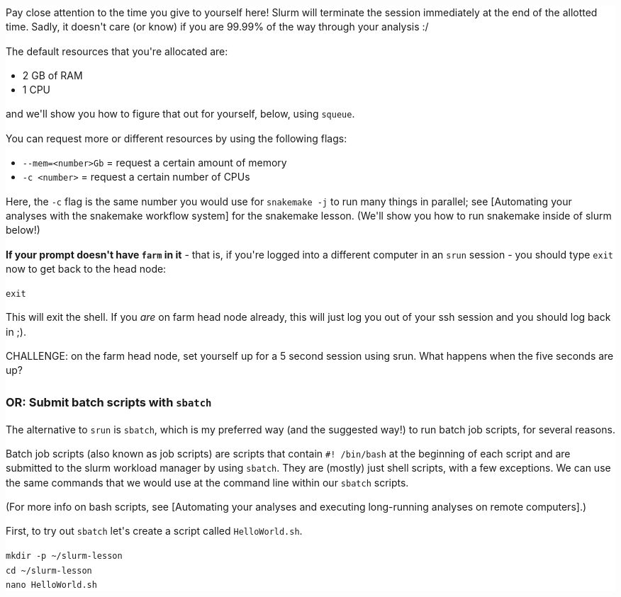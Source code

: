 Pay close attention to the time you give to yourself here!  Slurm will
terminate the session immediately at the end of the allotted
time. Sadly, it doesn't care (or know) if you are 99.99% of the way
through your analysis :/

The default resources that you're allocated are:

* 2 GB of RAM
* 1 CPU

and we'll show you how to figure that out for yourself, below, using
`squeue`.

You can request more or different resources by using the following flags:

* `--mem=<number>Gb` = request a certain amount of memory
* `-c <number>` = request a certain number of CPUs

Here, the `-c` flag is the same number you would use for `snakemake
-j` to run many things in parallel; see [Automating your analyses with
the snakemake workflow system] for the snakemake lesson. (We'll show
you how to run snakemake inside of slurm below!)

**If your prompt doesn't have `farm` in it** - that is, if you're logged into
a different computer in an `srun` session - you should type `exit` now
to get back to the head node:

```
exit
```

This will exit the shell. If you _are_ on farm head node already, this
will just log you out of your ssh session and you should log back in
;).

CHALLENGE: on the farm head node, set yourself up for a 5 second session
using srun. What happens when the five seconds are up?

### OR: Submit batch scripts with `sbatch`

The alternative to `srun` is `sbatch`, which is my preferred way (and
the suggested way!) to run batch job scripts, for several reasons.

Batch job scripts (also known as job scripts) are scripts that contain
`#! /bin/bash` at the beginning of each script and are submitted to
the slurm workload manager by using `sbatch`. They are (mostly) just
shell scripts, with a few exceptions. We can use the same commands
that we would use at the command line within our `sbatch` scripts.

(For more info on bash scripts, see [Automating your analyses and
executing long-running analyses on remote computers].)

First, to try out `sbatch` let's create a script called
`HelloWorld.sh`.

```
mkdir -p ~/slurm-lesson
cd ~/slurm-lesson
nano HelloWorld.sh
```
